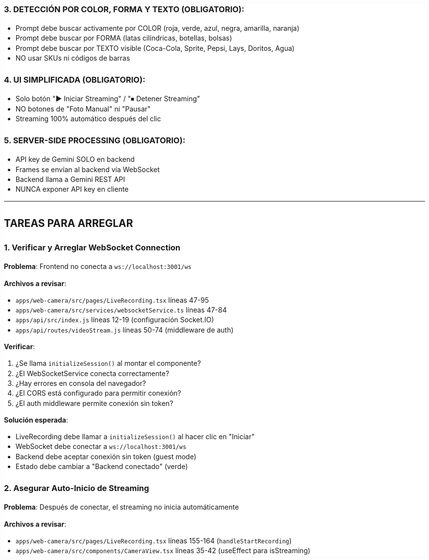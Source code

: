 ### 3. DETECCIÓN POR COLOR, FORMA Y TEXTO (OBLIGATORIO):
- Prompt debe buscar activamente por COLOR (roja, verde, azul, negra, amarilla, naranja)
- Prompt debe buscar por FORMA (latas cilíndricas, botellas, bolsas)
- Prompt debe buscar por TEXTO visible (Coca-Cola, Sprite, Pepsi, Lays, Doritos, Agua)
- NO usar SKUs ni códigos de barras

### 4. UI SIMPLIFICADA (OBLIGATORIO):
- Solo botón "▶ Iniciar Streaming" / "⏹ Detener Streaming"
- NO botones de "Foto Manual" ni "Pausar"
- Streaming 100% automático después del clic

### 5. SERVER-SIDE PROCESSING (OBLIGATORIO):
- API key de Gemini SOLO en backend
- Frames se envían al backend vía WebSocket
- Backend llama a Gemini REST API
- NUNCA exponer API key en cliente

---

## TAREAS PARA ARREGLAR

### 1. Verificar y Arreglar WebSocket Connection

**Problema**: Frontend no conecta a `ws://localhost:3001/ws`

**Archivos a revisar**:
- `apps/web-camera/src/pages/LiveRecording.tsx` líneas 47-95
- `apps/web-camera/src/services/websocketService.ts` líneas 47-84
- `apps/api/src/index.js` líneas 12-19 (configuración Socket.IO)
- `apps/api/routes/videoStream.js` líneas 50-74 (middleware de auth)

**Verificar**:
1. ¿Se llama `initializeSession()` al montar el componente?
2. ¿El WebSocketService conecta correctamente?
3. ¿Hay errores en consola del navegador?
4. ¿El CORS está configurado para permitir conexión?
5. ¿El auth middleware permite conexión sin token?

**Solución esperada**:
- LiveRecording debe llamar a `initializeSession()` al hacer clic en "Iniciar"
- WebSocket debe conectar a `ws://localhost:3001/ws`
- Backend debe aceptar conexión sin token (guest mode)
- Estado debe cambiar a "Backend conectado" (verde)

### 2. Asegurar Auto-Inicio de Streaming

**Problema**: Después de conectar, el streaming no inicia automáticamente

**Archivos a revisar**:
- `apps/web-camera/src/pages/LiveRecording.tsx` líneas 155-164 (`handleStartRecording`)
- `apps/web-camera/src/components/CameraView.tsx` líneas 35-42 (useEffect para isStreaming)

